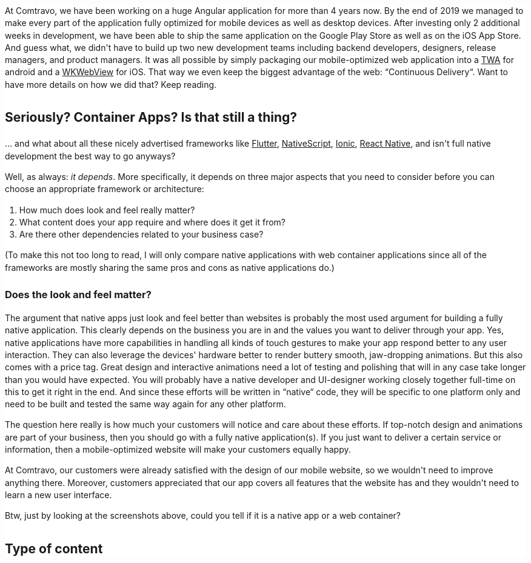 At Comtravo, we have been working on a huge Angular application for more than 4 years now. By the end of 2019 we managed to make every part of the application fully optimized for mobile devices as well as desktop devices. After investing only 2 additional weeks in development, we have been able to ship the same application on the Google Play Store as well as on the iOS App Store. And guess what, we didn't have to build up two new development teams including backend developers, designers, release managers, and product managers. It was all possible by simply packaging our mobile-optimized web application into a [TWA](https://developer.chrome.com/docs/android/trusted-web-activity/overview/) for android and a [WKWebView](https://developer.apple.com/documentation/webkit/wkwebview) for iOS. That way we even keep the biggest advantage of the web: “Continuous Delivery“. Want to have more details on how we did that? Keep reading.

## Seriously? Container Apps? Is that still a thing?

… and what about all these nicely advertised frameworks like [Flutter](https://flutter.dev), [NativeScript](https://nativescript.org/), [Ionic](https://ionicframework.com/), [React Native](https://reactnative.dev), and isn't full native development the best way to go anyways?

Well, as always: _it depends_. More specifically, it depends on three major aspects that you need to consider before you can choose an appropriate framework or architecture:

1. How much does look and feel really matter?
2. What content does your app require and where does it get it from?
3. Are there other dependencies related to your business case?

(To make this not too long to read, I will only compare native applications with web container applications since all of the frameworks are mostly sharing the same pros and cons as native applications do.)

### Does the look and feel matter?

The argument that native apps just look and feel better than websites is probably the most used argument for building a fully native application. This clearly depends on the business you are in and the values you want to deliver through your app. Yes, native applications have more capabilities in handling all kinds of touch gestures to make your app respond better to any user interaction. They can also leverage the devices' hardware better to render buttery smooth, jaw-dropping animations. But this also comes with a price tag. Great design and interactive animations need a lot of testing and polishing that will in any case take longer than you would have expected. You will probably have a native developer and UI-designer working closely together full-time on this to get it right in the end. And since these efforts will be written in “native“ code, they will be specific to one platform only and need to be built and tested the same way again for any other platform.

The question here really is how much your customers will notice and care about these efforts. If top-notch design and animations are part of your business, then you should go with a fully native application(s). If you just want to deliver a certain service or information, then a mobile-optimized website will make your customers equally happy.

At Comtravo, our customers were already satisfied with the design of our mobile website, so we wouldn't need to improve anything there. Moreover, customers appreciated that our app covers all features that the website has and they wouldn't need to learn a new user interface.

Btw, just by looking at the screenshots above, could you tell if it is a native app or a web container?

## Type of content
